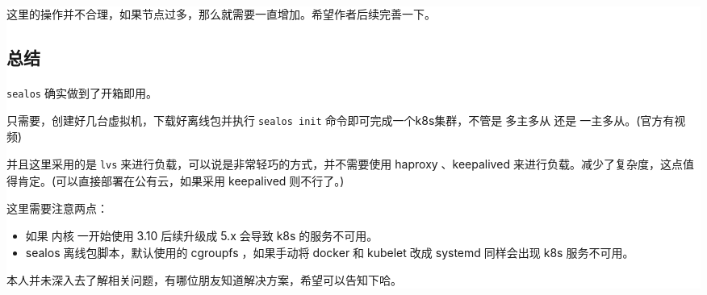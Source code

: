 这里的操作并不合理，如果节点过多，那么就需要一直增加。希望作者后续完善一下。

## 总结

`sealos` 确实做到了开箱即用。

只需要，创建好几台虚拟机，下载好离线包并执行 `sealos init` 命令即可完成一个k8s集群，不管是 多主多从 还是 一主多从。(官方有视频)

并且这里采用的是 `lvs` 来进行负载，可以说是非常轻巧的方式，并不需要使用 haproxy 、keepalived 来进行负载。减少了复杂度，这点值得肯定。(可以直接部署在公有云，如果采用 keepalived 则不行了。)

这里需要注意两点：

- 如果 内核 一开始使用 3.10 后续升级成 5.x 会导致 k8s 的服务不可用。
- sealos 离线包脚本，默认使用的 cgroupfs ，如果手动将 docker 和 kubelet 改成 systemd 同样会出现 k8s 服务不可用。

本人并未深入去了解相关问题，有哪位朋友知道解决方案，希望可以告知下哈。